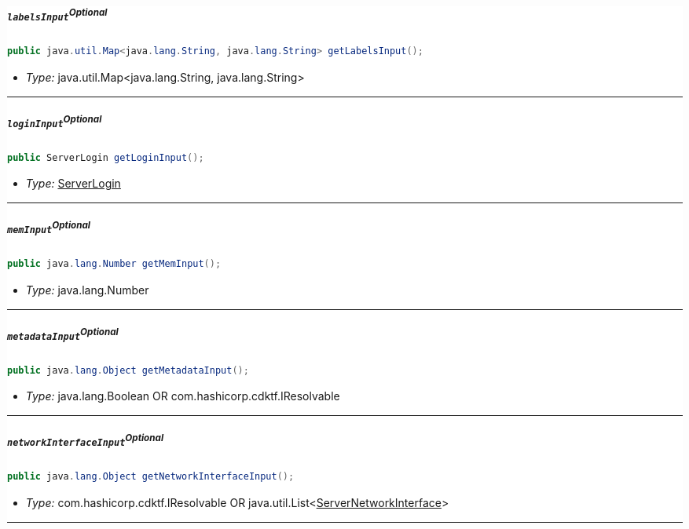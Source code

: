 
##### `labelsInput`<sup>Optional</sup> <a name="labelsInput" id="@cdktf/provider-upcloud.server.Server.property.labelsInput"></a>

```java
public java.util.Map<java.lang.String, java.lang.String> getLabelsInput();
```

- *Type:* java.util.Map<java.lang.String, java.lang.String>

---

##### `loginInput`<sup>Optional</sup> <a name="loginInput" id="@cdktf/provider-upcloud.server.Server.property.loginInput"></a>

```java
public ServerLogin getLoginInput();
```

- *Type:* <a href="#@cdktf/provider-upcloud.server.ServerLogin">ServerLogin</a>

---

##### `memInput`<sup>Optional</sup> <a name="memInput" id="@cdktf/provider-upcloud.server.Server.property.memInput"></a>

```java
public java.lang.Number getMemInput();
```

- *Type:* java.lang.Number

---

##### `metadataInput`<sup>Optional</sup> <a name="metadataInput" id="@cdktf/provider-upcloud.server.Server.property.metadataInput"></a>

```java
public java.lang.Object getMetadataInput();
```

- *Type:* java.lang.Boolean OR com.hashicorp.cdktf.IResolvable

---

##### `networkInterfaceInput`<sup>Optional</sup> <a name="networkInterfaceInput" id="@cdktf/provider-upcloud.server.Server.property.networkInterfaceInput"></a>

```java
public java.lang.Object getNetworkInterfaceInput();
```

- *Type:* com.hashicorp.cdktf.IResolvable OR java.util.List<<a href="#@cdktf/provider-upcloud.server.ServerNetworkInterface">ServerNetworkInterface</a>>

---